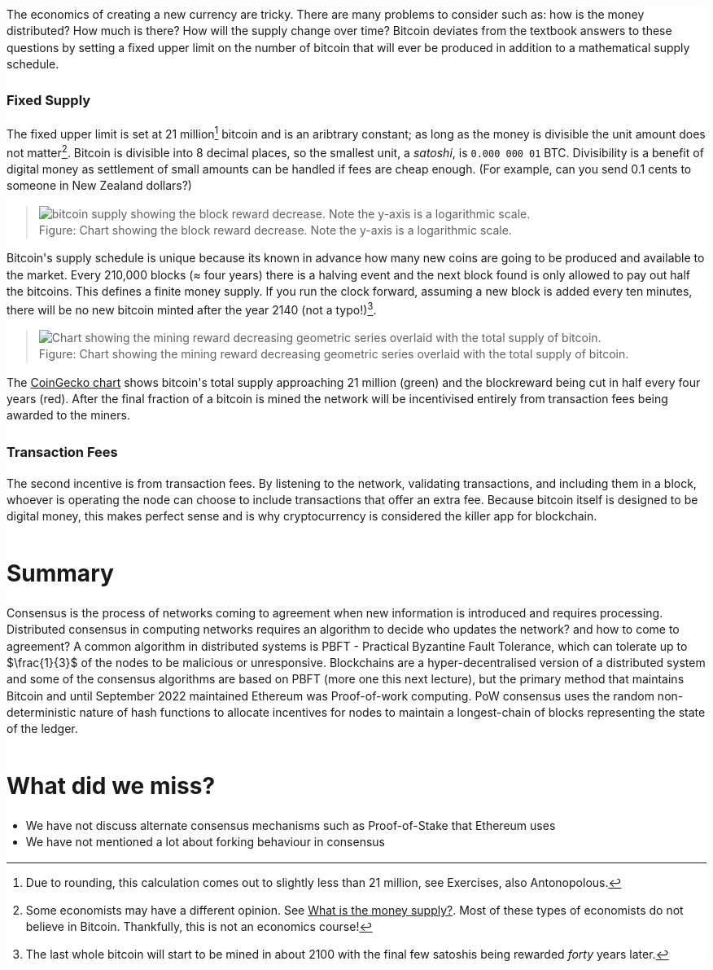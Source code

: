 The economics of creating a new currency are tricky. There are many problems to consider such as: how is the money distributed? How much is there? How will the supply change over time? Bitcoin deviates from the textbook answers to these questions by setting a fixed upper limit on the number of bitcoin that will ever be produced in addition to a mathematical supply schedule.

### Fixed Supply
The fixed upper limit is set at 21 million[^rounding] bitcoin and is an aribtrary constant; as long as the money is divisible the unit amount does not matter[^fixed]. Bitcoin is divisible into 8 decimal places, so the smallest unit, a *satoshi*, is `0.000 000 01` BTC. Divisibility is a benefit of digital money as settlement of small amounts can be handled if fees are cheap enough. (For example, can you send 0.1 cents to someone in New Zealand dollars?)
[^rounding]: Due to rounding, this calculation comes out to slightly less than 21 million, see Exercises, also Antonopolous.
[^fixed]: Some economists may have a different opinion. See [What is the money supply?](https://www.econlib.org/library/Enc/MoneySupply.html). Most of these types of economists do not believe in Bitcoin. Thankfully, this is not an economics course!

> <img width="800" alt="bitcoin supply showing the block reward decrease. Note the y-axis is a logarithmic scale." src="https://github.com/millecodex/COMP842/assets/39792005/0462d774-f34e-46ce-b70f-fdf4e045e398">\
> Figure: Chart showing the block reward decrease. Note the y-axis is a logarithmic scale.

Bitcoin's supply schedule is unique because its known in advance how many new coins are going to be produced and available to the market. Every 210,000 blocks ($\approx$ four years) there is a halving event and the next block found is only allowed to pay out half the bitcoins. This defines a finite money supply. If you run the clock forward, assuming a new block is added every ten minutes, there will be no new bitcoin minted after the year 2140 (not a typo!)[^lastcoin].
[^lastcoin]: The last whole bitcoin will start to be mined in about 2100 with the final few satoshis being rewarded _forty_ years later.

> <img width="800" alt="Chart showing the mining reward decreasing geometric series overlaid with the total supply of bitcoin." src="https://user-images.githubusercontent.com/39792005/147862906-6537e8d0-aa4d-403d-825b-aefd1e31585a.png">\
> Figure: Chart showing the mining reward decreasing geometric series overlaid with the total supply of bitcoin. 

The [CoinGecko chart](https://www.coingecko.com/en/explain/bitcoin_halving) shows bitcoin's total supply approaching 21 million (green) and the blockreward being cut in half every four years (red). After the final fraction of a bitcoin is mined the network will be incentivised entirely from transaction fees being awarded to the miners. 

### Transaction Fees
The second incentive is from transaction fees. By listening to the network, validating transactions, and including them in a block, whoever is operating the node can choose to include transactions that offer an extra fee. Because bitcoin itself is designed to be digital money, this makes perfect sense and is why cryptocurrency is considered the killer app for blockchain. 

# Summary
Consensus is the process of networks coming to agreement when new information is introduced and requires processing. Distributed consensus in computing networks requires an algorithm to decide who updates the network? and how to come to agreement? A common algorithm in distributed systems is PBFT - Practical Byzantine Fault Tolerance, which can tolerate up to $\frac{1}{3}$ of the nodes to be malicious or unresponsive. Blockchains are a hyper-decentralised version of a distributed system and some of the consensus algorithms are based on PBFT (more one this next lecture), but the primary method that maintains Bitcoin and until September 2022 maintained Ethereum was Proof-of-work computing. PoW consensus uses the random non-deterministic nature of hash functions to allocate incentives for nodes to maintain a longest-chain of blocks representing the state of the ledger.

# What did we miss?
* We have not discuss alternate consensus mechanisms such as Proof-of-Stake that Ethereum uses
* We have not mentioned a lot about forking behaviour in consensus


[^BFT]: Lamport originally stole the name from the Chinese Generals problem (also called the General's Paradox) and wanted to name it *The Albanian Generals Problem*, but settled on the fallen empire to avoid offending anyone.
[^1]: The number of blocks to wait until considering a transaction to be confirmed is a personal preference, there is no guaranteed, mathematically sound formulation for the number 6.
[^revolution]: Emphasis is mine. Not to be understated. Even though many parts of Bitcoin were around before Satoshi, such as ECC key pairing, spam reduction by proof of work, open source software, p2p networks, and so on, this was the component to both incentive honest behaviour and prevent digital double spending 🔥🔥🔥
[^hashing]: One misconception this author notes is the hashes are sometimes referred to as *complex math problems* or hash *puzzles*, both of which are incorrect. SHA256 is just a recipe to scramble bits of data and using the terms *math* and *puzzle* imply that there can be some optization or "correct" solution.